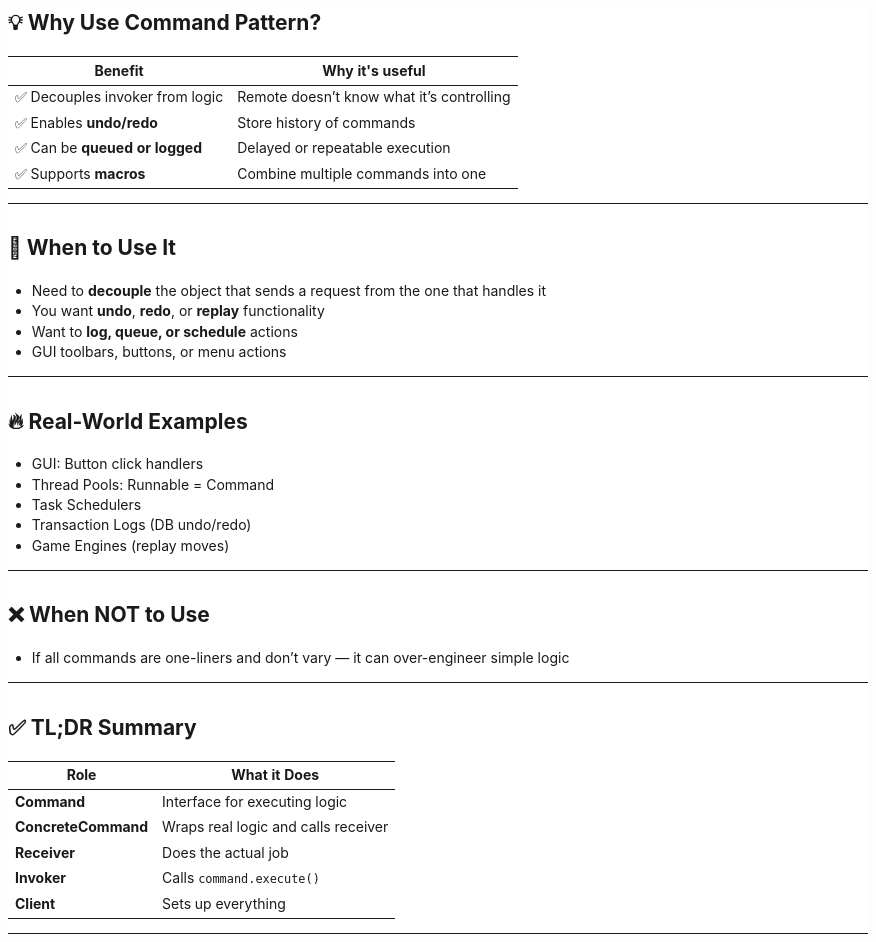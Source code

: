 
## 💡 Why Use Command Pattern?

| Benefit                        | Why it's useful                           |
| ------------------------------ | ----------------------------------------- |
| ✅ Decouples invoker from logic | Remote doesn’t know what it’s controlling |
| ✅ Enables **undo/redo**        | Store history of commands                 |
| ✅ Can be **queued or logged**  | Delayed or repeatable execution           |
| ✅ Supports **macros**          | Combine multiple commands into one        |

---

## 🧠 When to Use It

* Need to **decouple** the object that sends a request from the one that handles it
* You want **undo**, **redo**, or **replay** functionality
* Want to **log, queue, or schedule** actions
* GUI toolbars, buttons, or menu actions

---

## 🔥 Real-World Examples

* GUI: Button click handlers
* Thread Pools: Runnable = Command
* Task Schedulers
* Transaction Logs (DB undo/redo)
* Game Engines (replay moves)

---

## ❌ When NOT to Use

* If all commands are one-liners and don’t vary — it can over-engineer simple logic
---

## ✅ TL;DR Summary

| Role                | What it Does                        |
| ------------------- | ----------------------------------- |
| **Command**         | Interface for executing logic       |
| **ConcreteCommand** | Wraps real logic and calls receiver |
| **Receiver**        | Does the actual job                 |
| **Invoker**         | Calls `command.execute()`           |
| **Client**          | Sets up everything                  |

---